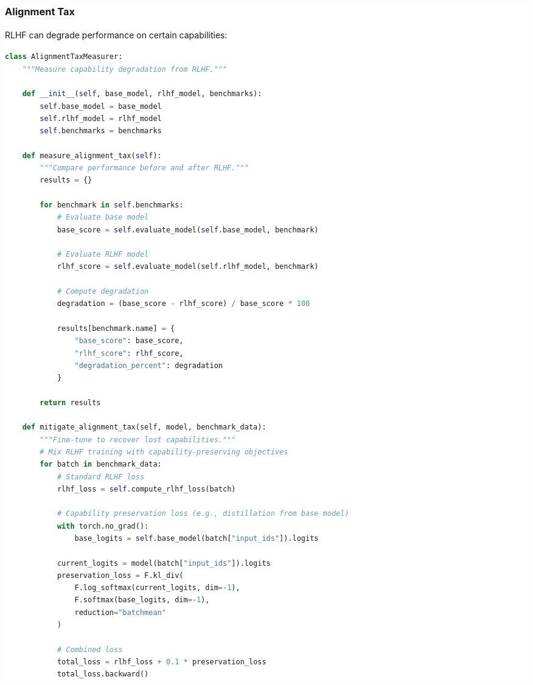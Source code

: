 ### Alignment Tax

RLHF can degrade performance on certain capabilities:

```python
class AlignmentTaxMeasurer:
    """Measure capability degradation from RLHF."""
    
    def __init__(self, base_model, rlhf_model, benchmarks):
        self.base_model = base_model
        self.rlhf_model = rlhf_model
        self.benchmarks = benchmarks
    
    def measure_alignment_tax(self):
        """Compare performance before and after RLHF."""
        results = {}
        
        for benchmark in self.benchmarks:
            # Evaluate base model
            base_score = self.evaluate_model(self.base_model, benchmark)
            
            # Evaluate RLHF model
            rlhf_score = self.evaluate_model(self.rlhf_model, benchmark)
            
            # Compute degradation
            degradation = (base_score - rlhf_score) / base_score * 100
            
            results[benchmark.name] = {
                "base_score": base_score,
                "rlhf_score": rlhf_score,
                "degradation_percent": degradation
            }
        
        return results
    
    def mitigate_alignment_tax(self, model, benchmark_data):
        """Fine-tune to recover lost capabilities."""
        # Mix RLHF training with capability-preserving objectives
        for batch in benchmark_data:
            # Standard RLHF loss
            rlhf_loss = self.compute_rlhf_loss(batch)
            
            # Capability preservation loss (e.g., distillation from base model)
            with torch.no_grad():
                base_logits = self.base_model(batch["input_ids"]).logits
            
            current_logits = model(batch["input_ids"]).logits
            preservation_loss = F.kl_div(
                F.log_softmax(current_logits, dim=-1),
                F.softmax(base_logits, dim=-1),
                reduction="batchmean"
            )
            
            # Combined loss
            total_loss = rlhf_loss + 0.1 * preservation_loss
            total_loss.backward()
```
